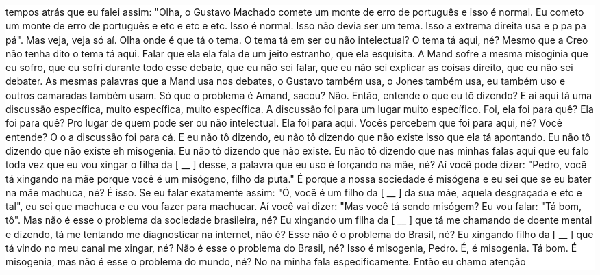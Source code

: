 tempos atrás que eu falei assim: "Olha,
o Gustavo Machado comete um monte de
erro de
português e isso é normal. Eu cometo um
monte de erro de português e etc e etc e
etc. Isso é normal. Isso não devia ser
um tema. Isso a extrema direita usa e p
pa pa
pá". Mas veja, veja só aí. Olha onde é
que tá o tema. O tema tá em ser ou não
intelectual? O tema tá aqui, né? Mesmo
que a Creo não tenha dito o tema tá
aqui. Falar que ela ela fala de um jeito
estranho, que ela esquisita. A Mand
sofre a mesma misoginia que eu sofro,
que eu sofri durante todo esse debate,
que eu não sei falar, que eu não sei
explicar as coisas direito, que eu não
sei debater. As mesmas palavras que a
Mand usa nos debates, o Gustavo também
usa, o Jones também usa, eu também uso e
outros camaradas também usam. Só que o
problema é Amand, sacou? Não. Então,
entende o que eu tô dizendo? E aí aqui
tá uma discussão específica, muito
específica, muito específica. A
discussão foi para um lugar muito
específico. Foi, ela foi para quê? Ela
foi para quê? Pro lugar de quem pode ser
ou não intelectual. Ela foi para aqui.
Vocês percebem que foi para aqui,
né? Você entende? O o a discussão foi
para cá. E eu não tô dizendo, eu não tô
dizendo que não existe isso que ela tá
apontando. Eu não tô dizendo que não
existe eh misogenia. Eu não tô dizendo
que não existe. Eu não tô dizendo que
nas minhas falas aqui que eu falo toda
vez que eu vou xingar o filha da [ __ ]
desse, a palavra que eu uso é forçando
na mãe, né? Aí você pode dizer: "Pedro,
você tá xingando na mãe porque você é um
misógeno, filho da puta." É porque a
nossa sociedade é misógena e eu sei que
se eu bater na mãe machuca, né? É isso.
Se eu falar exatamente assim: "Ó, você é
um filho da [ __ ] da sua mãe, aquela
desgraçada e etc e tal", eu sei que
machuca e eu vou fazer para machucar. Aí
você vai dizer: "Mas você tá sendo
misógem? Eu vou falar: "Tá bom, tô". Mas
não é esse o problema da sociedade
brasileira, né? Eu xingando um filha da
[ __ ] que tá me chamando de doente mental
e dizendo, tá me tentando me
diagnosticar na internet, não é? Esse
não é o problema do Brasil, né? Eu
xingando filho da [ __ ] que tá vindo no
meu canal me xingar, né? Não é esse o
problema do Brasil, né? Isso é
misogenia, Pedro. É, é misogenia. Tá
bom. É misogenia, mas não é esse o
problema do mundo, né? No na minha fala
especificamente. Então eu chamo atenção